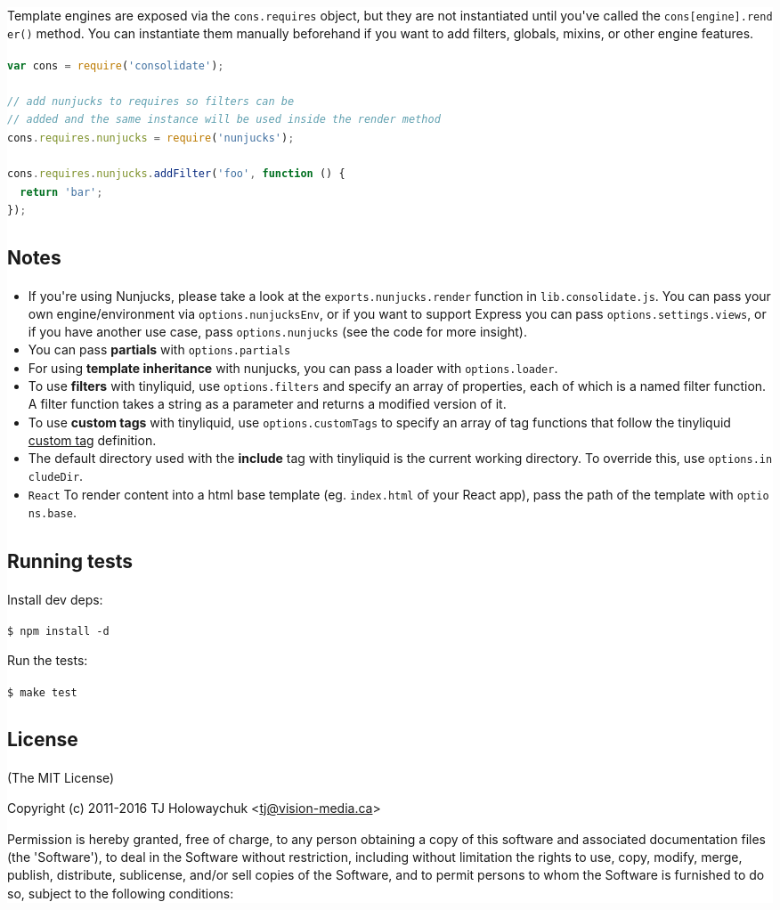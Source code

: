Template engines are exposed via the `cons.requires` object, but they are not instantiated until you've called the `cons[engine].render()` method. You can instantiate them manually beforehand if you want to add filters, globals, mixins, or other engine features.

```js
var cons = require('consolidate');

// add nunjucks to requires so filters can be
// added and the same instance will be used inside the render method
cons.requires.nunjucks = require('nunjucks');

cons.requires.nunjucks.addFilter('foo', function () {
  return 'bar';
});
```

## Notes

* If you're using Nunjucks, please take a look at the `exports.nunjucks.render` function in `lib.consolidate.js`.  You can pass your own engine/environment via `options.nunjucksEnv`, or if you want to support Express you can pass `options.settings.views`, or if you have another use case, pass `options.nunjucks` (see the code for more insight).
* You can pass **partials** with `options.partials`
* For using **template inheritance** with nunjucks, you can pass a loader
  with `options.loader`.
* To use **filters** with tinyliquid, use `options.filters` and specify an array of properties, each of which is a named filter function. A filter function takes a string as a parameter and returns a modified version of it.
* To use **custom tags** with tinyliquid, use `options.customTags` to specify an array of tag functions that follow the tinyliquid [custom tag](https://github.com/leizongmin/tinyliquid/wiki/Custom-Tag) definition.
* The default directory used with the **include** tag with tinyliquid is the current working directory. To override this, use `options.includeDir`.
* `React` To render content into a html base template (eg. `index.html` of your React app), pass the path of the template with `options.base`.

## Running tests

  Install dev deps:

    $ npm install -d

  Run the tests:

    $ make test

## License

(The MIT License)

Copyright (c) 2011-2016 TJ Holowaychuk &lt;tj@vision-media.ca&gt;

Permission is hereby granted, free of charge, to any person obtaining
a copy of this software and associated documentation files (the
'Software'), to deal in the Software without restriction, including
without limitation the rights to use, copy, modify, merge, publish,
distribute, sublicense, and/or sell copies of the Software, and to
permit persons to whom the Software is furnished to do so, subject to
the following conditions:
